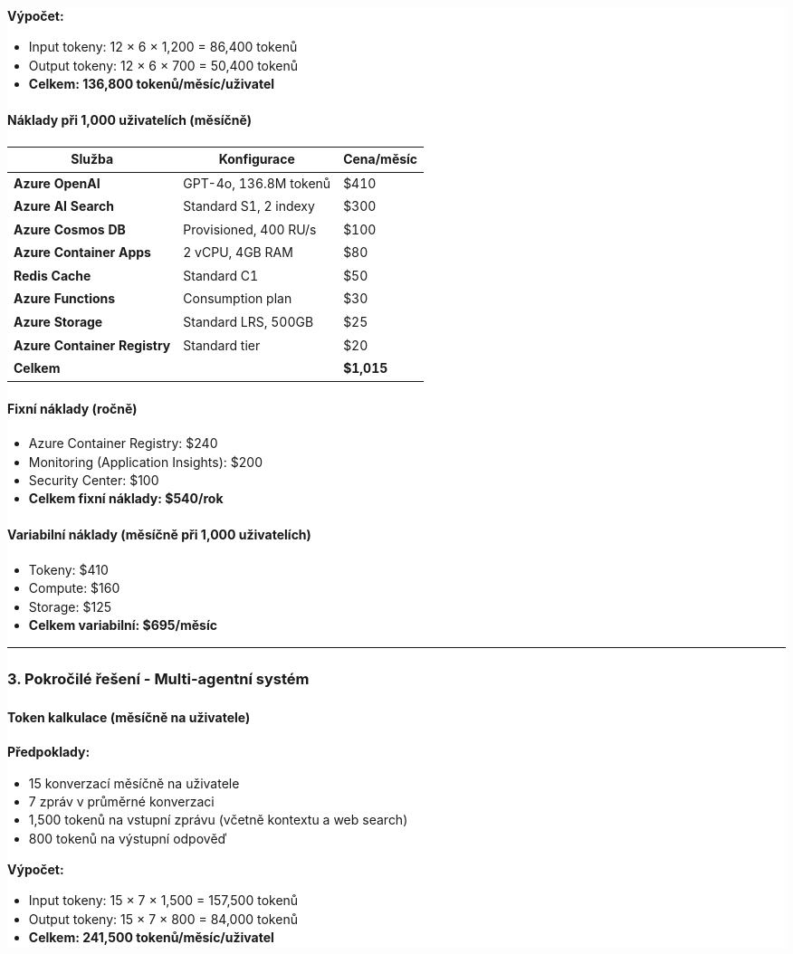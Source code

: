 **Výpočet:**
- Input tokeny: 12 × 6 × 1,200 = 86,400 tokenů
- Output tokeny: 12 × 6 × 700 = 50,400 tokenů
- **Celkem: 136,800 tokenů/měsíc/uživatel**

#### Náklady při 1,000 uživatelích (měsíčně)

| Služba | Konfigurace | Cena/měsíc |
|--------|-------------|------------|
| **Azure OpenAI** | GPT-4o, 136.8M tokenů | $410 |
| **Azure AI Search** | Standard S1, 2 indexy | $300 |
| **Azure Cosmos DB** | Provisioned, 400 RU/s | $100 |
| **Azure Container Apps** | 2 vCPU, 4GB RAM | $80 |
| **Redis Cache** | Standard C1 | $50 |
| **Azure Functions** | Consumption plan | $30 |
| **Azure Storage** | Standard LRS, 500GB | $25 |
| **Azure Container Registry** | Standard tier | $20 |
| **Celkem** | | **$1,015** |

#### Fixní náklady (ročně)
- Azure Container Registry: $240
- Monitoring (Application Insights): $200
- Security Center: $100
- **Celkem fixní náklady: $540/rok**

#### Variabilní náklady (měsíčně při 1,000 uživatelích)
- Tokeny: $410
- Compute: $160
- Storage: $125
- **Celkem variabilní: $695/měsíc**

---

### 3. Pokročilé řešení - Multi-agentní systém

#### Token kalkulace (měsíčně na uživatele)
**Předpoklady:**
- 15 konverzací měsíčně na uživatele
- 7 zpráv v průměrné konverzaci
- 1,500 tokenů na vstupní zprávu (včetně kontextu a web search)
- 800 tokenů na výstupní odpověď

**Výpočet:**
- Input tokeny: 15 × 7 × 1,500 = 157,500 tokenů
- Output tokeny: 15 × 7 × 800 = 84,000 tokenů
- **Celkem: 241,500 tokenů/měsíc/uživatel**
